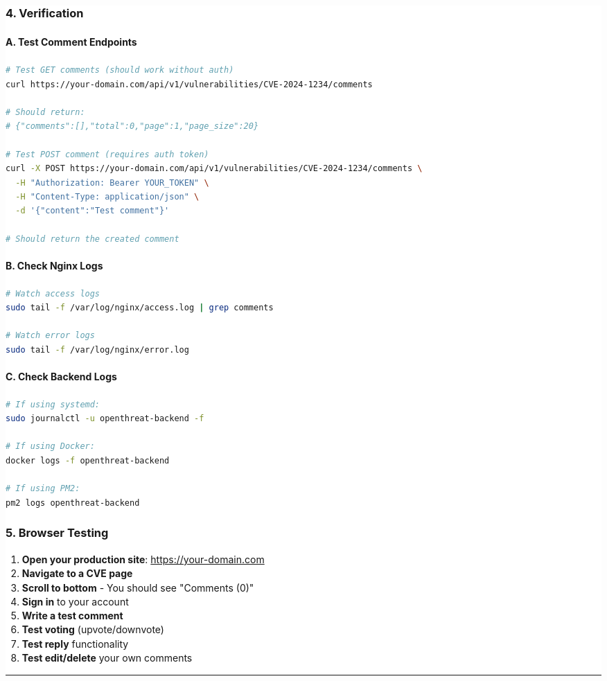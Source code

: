 ### 4. Verification

#### A. Test Comment Endpoints
```bash
# Test GET comments (should work without auth)
curl https://your-domain.com/api/v1/vulnerabilities/CVE-2024-1234/comments

# Should return:
# {"comments":[],"total":0,"page":1,"page_size":20}

# Test POST comment (requires auth token)
curl -X POST https://your-domain.com/api/v1/vulnerabilities/CVE-2024-1234/comments \
  -H "Authorization: Bearer YOUR_TOKEN" \
  -H "Content-Type: application/json" \
  -d '{"content":"Test comment"}'

# Should return the created comment
```

#### B. Check Nginx Logs
```bash
# Watch access logs
sudo tail -f /var/log/nginx/access.log | grep comments

# Watch error logs
sudo tail -f /var/log/nginx/error.log
```

#### C. Check Backend Logs
```bash
# If using systemd:
sudo journalctl -u openthreat-backend -f

# If using Docker:
docker logs -f openthreat-backend

# If using PM2:
pm2 logs openthreat-backend
```

### 5. Browser Testing

1. **Open your production site**: https://your-domain.com
2. **Navigate to a CVE page**
3. **Scroll to bottom** - You should see "Comments (0)"
4. **Sign in** to your account
5. **Write a test comment**
6. **Test voting** (upvote/downvote)
7. **Test reply** functionality
8. **Test edit/delete** your own comments

---
